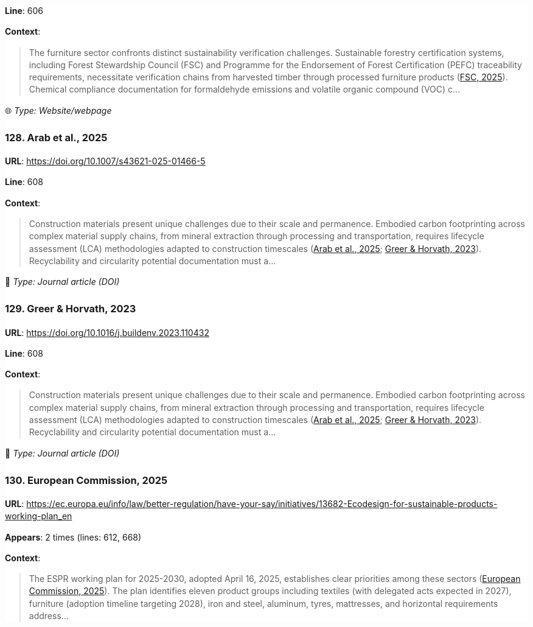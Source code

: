 **Line**: 606

**Context**:
> The furniture sector confronts distinct sustainability verification challenges. Sustainable forestry certification systems, including Forest Stewardship Council (FSC) and Programme for the Endorsement of Forest Certification (PEFC) traceability requirements, necessitate verification chains from harvested timber through processed furniture products ([FSC, 2025](https://fsc.org/en/chain-of-custody)). Chemical compliance documentation for formaldehyde emissions and volatile organic compound (VOC) c...

🌐 *Type: Website/webpage*


### 128. Arab et al., 2025

**URL**: <https://doi.org/10.1007/s43621-025-01466-5>

**Line**: 608

**Context**:
> Construction materials present unique challenges due to their scale and permanence. Embodied carbon footprinting across complex material supply chains, from mineral extraction through processing and transportation, requires lifecycle assessment (LCA) methodologies adapted to construction timescales ([Arab et al., 2025](https://doi.org/10.1007/s43621-025-01466-5); [Greer & Horvath, 2023](https://doi.org/10.1016/j.buildenv.2023.110432)). Recyclability and circularity potential documentation must a...

📄 *Type: Journal article (DOI)*


### 129. Greer & Horvath, 2023

**URL**: <https://doi.org/10.1016/j.buildenv.2023.110432>

**Line**: 608

**Context**:
> Construction materials present unique challenges due to their scale and permanence. Embodied carbon footprinting across complex material supply chains, from mineral extraction through processing and transportation, requires lifecycle assessment (LCA) methodologies adapted to construction timescales ([Arab et al., 2025](https://doi.org/10.1007/s43621-025-01466-5); [Greer & Horvath, 2023](https://doi.org/10.1016/j.buildenv.2023.110432)). Recyclability and circularity potential documentation must a...

📄 *Type: Journal article (DOI)*


### 130. European Commission, 2025

**URL**: <https://ec.europa.eu/info/law/better-regulation/have-your-say/initiatives/13682-Ecodesign-for-sustainable-products-working-plan_en>

**Appears**: 2 times (lines: 612, 668)

**Context**:
> The ESPR working plan for 2025-2030, adopted April 16, 2025, establishes clear priorities among these sectors ([European Commission, 2025](https://ec.europa.eu/info/law/better-regulation/have-your-say/initiatives/13682-Ecodesign-for-sustainable-products-working-plan_en)). The plan identifies eleven product groups including textiles (with delegated acts expected in 2027), furniture (adoption timeline targeting 2028), iron and steel, aluminum, tyres, mattresses, and horizontal requirements address...
